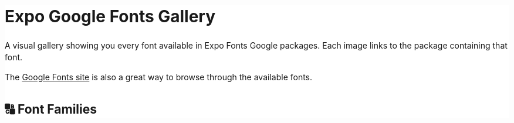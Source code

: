 # Expo Google Fonts Gallery

A visual gallery showing you every font available in Expo Fonts Google packages.
Each image links to the package containing that font.

The [Google Fonts site](https://fonts.google.com) is also a great way to browse through the available fonts.

## 🔠 Font Families
